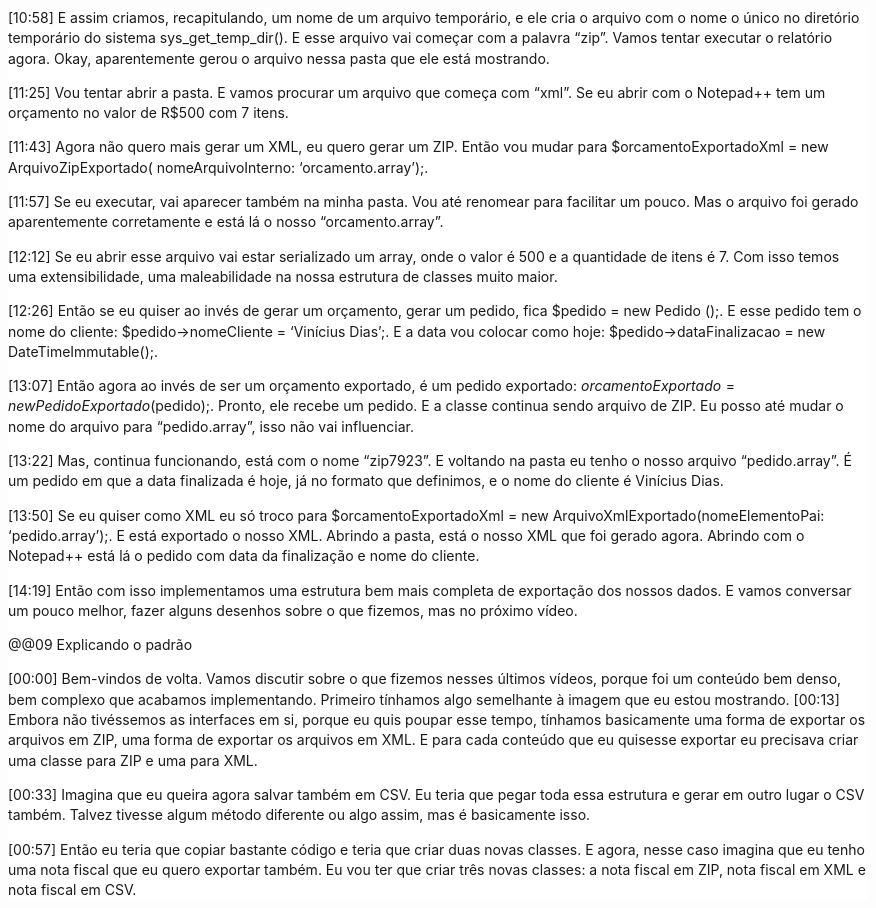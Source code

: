 [10:58] E assim criamos, recapitulando, um nome de um arquivo temporário, e ele cria o arquivo com o nome o único no diretório temporário do sistema sys_get_temp_dir(). E esse arquivo vai começar com a palavra “zip”. Vamos tentar executar o relatório agora. Okay, aparentemente gerou o arquivo nessa pasta que ele está mostrando.

[11:25] Vou tentar abrir a pasta. E vamos procurar um arquivo que começa com “xml”. Se eu abrir com o Notepad++ tem um orçamento no valor de R$500 com 7 itens.

[11:43] Agora não quero mais gerar um XML, eu quero gerar um ZIP. Então vou mudar para $orcamentoExportadoXml = new ArquivoZipExportado( nomeArquivoInterno: ‘orcamento.array’);.

[11:57] Se eu executar, vai aparecer também na minha pasta. Vou até renomear para facilitar um pouco. Mas o arquivo foi gerado aparentemente corretamente e está lá o nosso “orcamento.array”.

[12:12] Se eu abrir esse arquivo vai estar serializado um array, onde o valor é 500 e a quantidade de itens é 7. Com isso temos uma extensibilidade, uma maleabilidade na nossa estrutura de classes muito maior.

[12:26] Então se eu quiser ao invés de gerar um orçamento, gerar um pedido, fica $pedido = new Pedido ();. E esse pedido tem o nome do cliente: $pedido->nomeCliente = ‘Vinícius Dias’;. E a data vou colocar como hoje: $pedido->dataFinalizacao = new DateTimeImmutable();.

[13:07] Então agora ao invés de ser um orçamento exportado, é um pedido exportado: $orcamentoExportado = new PedidoExportado($pedido);. Pronto, ele recebe um pedido. E a classe continua sendo arquivo de ZIP. Eu posso até mudar o nome do arquivo para “pedido.array”, isso não vai influenciar.

[13:22] Mas, continua funcionando, está com o nome “zip7923”. E voltando na pasta eu tenho o nosso arquivo “pedido.array”. É um pedido em que a data finalizada é hoje, já no formato que definimos, e o nome do cliente é Vinícius Dias.

[13:50] Se eu quiser como XML eu só troco para $orcamentoExportadoXml = new ArquivoXmlExportado(nomeElementoPai: ‘pedido.array’);. E está exportado o nosso XML. Abrindo a pasta, está o nosso XML que foi gerado agora. Abrindo com o Notepad++ está lá o pedido com data da finalização e nome do cliente.

[14:19] Então com isso implementamos uma estrutura bem mais completa de exportação dos nossos dados. E vamos conversar um pouco melhor, fazer alguns desenhos sobre o que fizemos, mas no próximo vídeo.

@@09
Explicando o padrão

[00:00] Bem-vindos de volta. Vamos discutir sobre o que fizemos nesses últimos vídeos, porque foi um conteúdo bem denso, bem complexo que acabamos implementando. Primeiro tínhamos algo semelhante à imagem que eu estou mostrando.
[00:13] Embora não tivéssemos as interfaces em si, porque eu quis poupar esse tempo, tínhamos basicamente uma forma de exportar os arquivos em ZIP, uma forma de exportar os arquivos em XML. E para cada conteúdo que eu quisesse exportar eu precisava criar uma classe para ZIP e uma para XML.

[00:33] Imagina que eu queira agora salvar também em CSV. Eu teria que pegar toda essa estrutura e gerar em outro lugar o CSV também. Talvez tivesse algum método diferente ou algo assim, mas é basicamente isso.

[00:57] Então eu teria que copiar bastante código e teria que criar duas novas classes. E agora, nesse caso imagina que eu tenho uma nota fiscal que eu quero exportar também. Eu vou ter que criar três novas classes: a nota fiscal em ZIP, nota fiscal em XML e nota fiscal em CSV.
